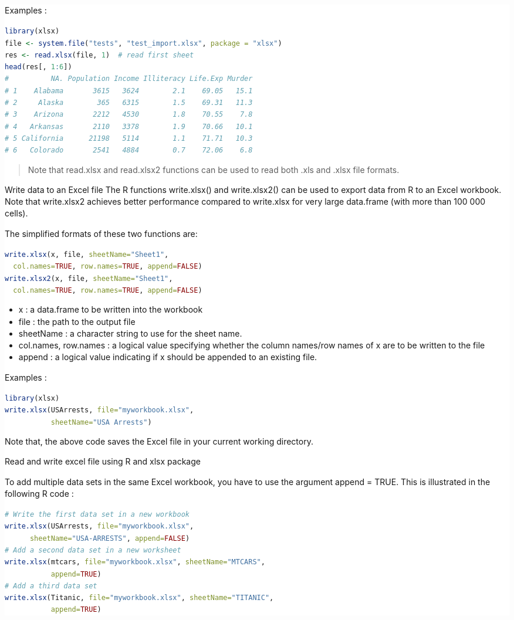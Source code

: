 Examples :

```R
library(xlsx)
file <- system.file("tests", "test_import.xlsx", package = "xlsx")
res <- read.xlsx(file, 1)  # read first sheet
head(res[, 1:6])
#          NA. Population Income Illiteracy Life.Exp Murder
# 1    Alabama       3615   3624        2.1    69.05   15.1
# 2     Alaska        365   6315        1.5    69.31   11.3
# 3    Arizona       2212   4530        1.8    70.55    7.8
# 4   Arkansas       2110   3378        1.9    70.66   10.1
# 5 California      21198   5114        1.1    71.71   10.3
# 6   Colorado       2541   4884        0.7    72.06    6.8
```

> Note that read.xlsx and read.xlsx2 functions can be used to read both .xls and .xlsx file formats.

Write data to an Excel file
The R functions write.xlsx() and write.xlsx2() can be used to export data from R to an Excel workbook. Note that write.xlsx2 achieves better performance compared to write.xlsx for very large data.frame (with more than 100 000 cells).

The simplified formats of these two functions are:

```R
write.xlsx(x, file, sheetName="Sheet1", 
  col.names=TRUE, row.names=TRUE, append=FALSE)
write.xlsx2(x, file, sheetName="Sheet1",
  col.names=TRUE, row.names=TRUE, append=FALSE)
```

+ x : a data.frame to be written into the workbook
+ file : the path to the output file
+ sheetName : a character string to use for the sheet name.
+ col.names, row.names : a logical value specifying whether the column names/row names of x are to be written to the file
+ append : a logical value indicating if x should be appended to an existing file.

Examples :

```R
library(xlsx)
write.xlsx(USArrests, file="myworkbook.xlsx", 
           sheetName="USA Arrests")
```

Note that, the above code saves the Excel file in your current working directory.

Read and write excel file using R and xlsx package

To add multiple data sets in the same Excel workbook, you have to use the argument append = TRUE. This is illustrated in the following R code :

```R
# Write the first data set in a new workbook
write.xlsx(USArrests, file="myworkbook.xlsx",
      sheetName="USA-ARRESTS", append=FALSE)
# Add a second data set in a new worksheet
write.xlsx(mtcars, file="myworkbook.xlsx", sheetName="MTCARS", 
           append=TRUE)
# Add a third data set
write.xlsx(Titanic, file="myworkbook.xlsx", sheetName="TITANIC", 
           append=TRUE)
```
